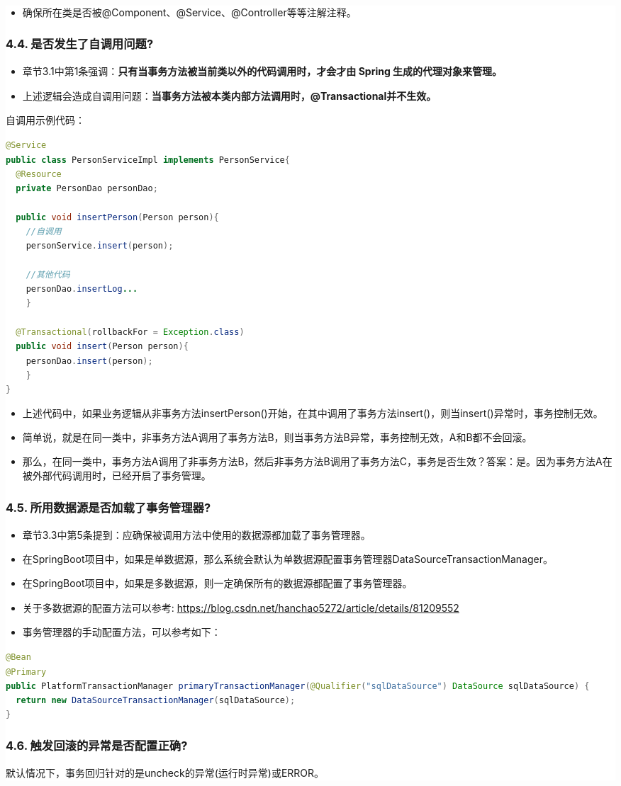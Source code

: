 - 确保所在类是否被@Component、@Service、@Controller等等注解注释。

### 4.4. 是否发生了自调用问题?
- 章节3.1中第1条强调：**只有当事务方法被当前类以外的代码调用时，才会才由 Spring 生成的代理对象来管理。**

- 上述逻辑会造成自调用问题：**当事务方法被本类内部方法调用时，@Transactional并不生效。**

自调用示例代码：
```java
@Service
public class PersonServiceImpl implements PersonService{
  @Resource
  private PersonDao personDao;

  public void insertPerson(Person person){
    //自调用
    personService.insert(person);
    
    //其他代码
    personDao.insertLog...
    }

  @Transactional(rollbackFor = Exception.class)
  public void insert(Person person){
    personDao.insert(person);
	}
}
```


- 上述代码中，如果业务逻辑从非事务方法insertPerson()开始，在其中调用了事务方法insert()，则当insert()异常时，事务控制无效。

- 简单说，就是在同一类中，非事务方法A调用了事务方法B，则当事务方法B异常，事务控制无效，A和B都不会回滚。

- 那么，在同一类中，事务方法A调用了非事务方法B，然后非事务方法B调用了事务方法C，事务是否生效？答案：是。因为事务方法A在被外部代码调用时，已经开启了事务管理。

### 4.5. 所用数据源是否加载了事务管理器?
- 章节3.3中第5条提到：应确保被调用方法中使用的数据源都加载了事务管理器。

- 在SpringBoot项目中，如果是单数据源，那么系统会默认为单数据源配置事务管理器DataSourceTransactionManager。

- 在SpringBoot项目中，如果是多数据源，则一定确保所有的数据源都配置了事务管理器。

- 关于多数据源的配置方法可以参考: https://blog.csdn.net/hanchao5272/article/details/81209552

- 事务管理器的手动配置方法，可以参考如下：

```java
@Bean
@Primary
public PlatformTransactionManager primaryTransactionManager(@Qualifier("sqlDataSource") DataSource sqlDataSource) {
  return new DataSourceTransactionManager(sqlDataSource);
}
```

### 4.6. 触发回滚的异常是否配置正确?
默认情况下，事务回归针对的是uncheck的异常(运行时异常)或ERROR。
